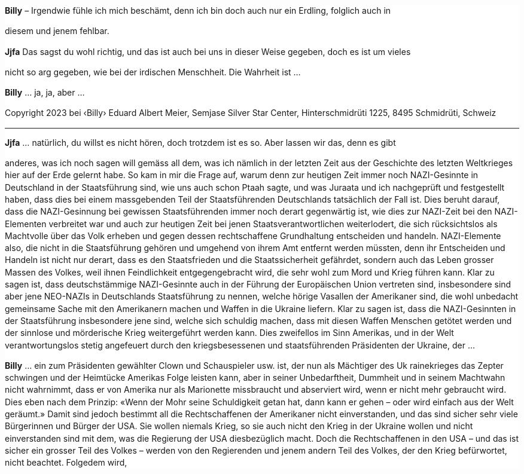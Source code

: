 **Billy** – Irgendwie fühle ich mich beschämt, denn ich bin doch auch nur ein Erdling, folglich auch in

diesem und jenem fehlbar.

**Jjfa** Das sagst du wohl richtig, und das ist auch bei uns in dieser Weise gegeben, doch es ist um vieles

nicht so arg gegeben, wie bei der irdischen Menschheit. Die Wahrheit ist …

**Billy** … ja, ja, aber …

Copyright 2023 bei ‹Billy› Eduard Albert Meier, Semjase Silver Star Center, Hinterschmidrüti 1225, 8495 Schmidrüti, Schweiz


-----

**Jjfa** … natürlich, du willst es nicht hören, doch trotzdem ist es so. Aber lassen wir das, denn es gibt

anderes, was ich noch sagen will gemäss all dem, was ich nämlich in der letzten Zeit aus der Geschichte
des letzten Weltkrieges hier auf der Erde gelernt habe. So kam in mir die Frage auf, warum denn zur
heutigen Zeit immer noch NAZI-Gesinnte in Deutschland in der Staatsführung sind, wie uns auch schon
Ptaah sagte, und was Juraata und ich nachgeprüft und festgestellt haben, dass dies bei einem massgebenden Teil der Staatsführenden Deutschlands tatsächlich der Fall ist. Dies beruht darauf, dass die NAZI-Gesinnung bei gewissen Staatsführenden immer noch derart gegenwärtig ist, wie dies zur NAZI-Zeit bei den
NAZI-Elementen verbreitet war und auch zur heutigen Zeit bei jenen Staatsverantwortlichen weiterlodert,
die sich rücksichtslos als Machtvolle über das Volk erheben und gegen dessen rechtschaffene Grundhaltung
entscheiden und handeln. NAZI-Elemente also, die nicht in die Staatsführung gehören und umgehend von
ihrem Amt entfernt werden müssten, denn ihr Entscheiden und Handeln ist nicht nur derart, dass es den
Staatsfrieden und die Staatssicherheit gefährdet, sondern auch das Leben grosser Massen des Volkes, weil
ihnen Feindlichkeit entgegengebracht wird, die sehr wohl zum Mord und Krieg führen kann.
Klar zu sagen ist, dass deutschstämmige NAZI-Gesinnte auch in der Führung der Europäischen Union vertreten sind, insbesondere sind aber jene NEO-NAZIs in Deutschlands Staatsführung zu nennen, welche
hörige Vasallen der Amerikaner sind, die wohl unbedacht gemeinsame Sache mit den Amerikanern machen
und Waffen in die Ukraine liefern. Klar zu sagen ist, dass die NAZI-Gesinnten in der Staatsführung insbesondere jene sind, welche sich schuldig machen, dass mit diesen Waffen Menschen getötet werden und
der sinnlose und mörderische Krieg weitergeführt werden kann. Dies zweifellos im Sinn Amerikas, und in
der Welt verantwortungslos stetig angefeuert durch den kriegsbesessenen und staatsführenden Präsidenten der Ukraine, der …

**Billy** … ein zum Präsidenten gewählter Clown und Schauspieler usw. ist, der nun als Mächtiger des Uk
rainekrieges das Zepter schwingen und der Heimtücke Amerikas Folge leisten kann, aber in seiner Unbedarftheit, Dummheit und in seinem Machtwahn nicht wahrnimmt, dass er von Amerika nur als Marionette
missbraucht und abserviert wird, wenn er nicht mehr gebraucht wird. Dies eben nach dem Prinzip: «Wenn
der Mohr seine Schuldigkeit getan hat, dann kann er gehen – oder wird einfach aus der Welt geräumt.»
Damit sind jedoch bestimmt all die Rechtschaffenen der Amerikaner nicht einverstanden, und das sind
sicher sehr viele Bürgerinnen und Bürger der USA. Sie wollen niemals Krieg, so sie auch nicht den Krieg in
der Ukraine wollen und nicht einverstanden sind mit dem, was die Regierung der USA diesbezüglich macht.
Doch die Rechtschaffenen in den USA – und das ist sicher ein grosser Teil des Volkes – werden von den
Regierenden und jenem andern Teil des Volkes, der den Krieg befürwortet, nicht beachtet. Folgedem wird,